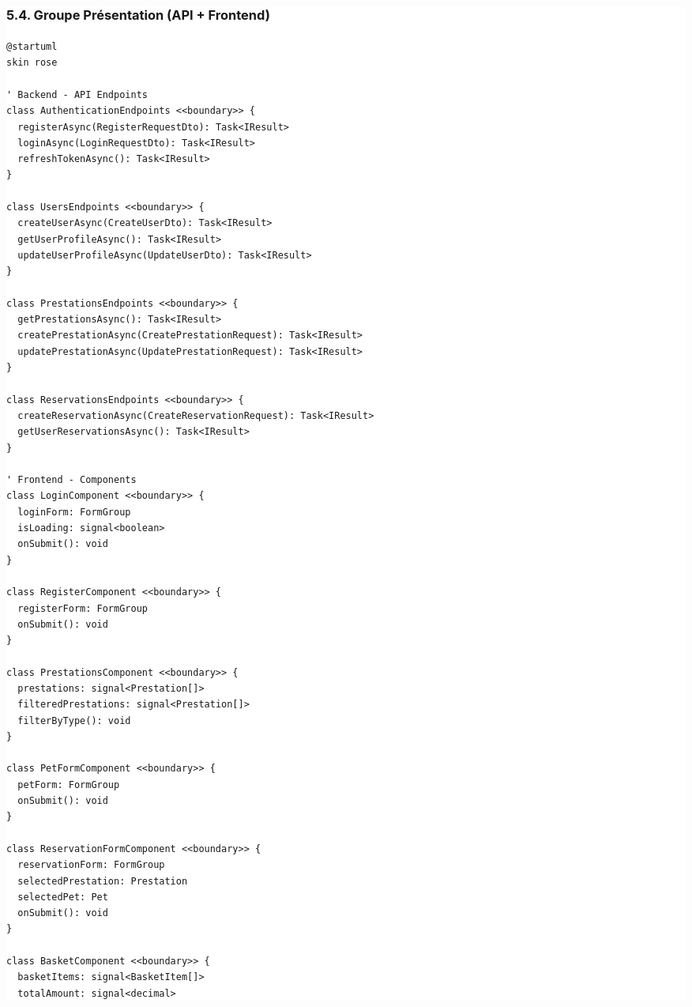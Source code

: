 ### 5.4. Groupe Présentation (API + Frontend)

```plantuml
@startuml
skin rose

' Backend - API Endpoints
class AuthenticationEndpoints <<boundary>> {
  registerAsync(RegisterRequestDto): Task<IResult>
  loginAsync(LoginRequestDto): Task<IResult>
  refreshTokenAsync(): Task<IResult>
}

class UsersEndpoints <<boundary>> {
  createUserAsync(CreateUserDto): Task<IResult>
  getUserProfileAsync(): Task<IResult>
  updateUserProfileAsync(UpdateUserDto): Task<IResult>
}

class PrestationsEndpoints <<boundary>> {
  getPrestationsAsync(): Task<IResult>
  createPrestationAsync(CreatePrestationRequest): Task<IResult>
  updatePrestationAsync(UpdatePrestationRequest): Task<IResult>
}

class ReservationsEndpoints <<boundary>> {
  createReservationAsync(CreateReservationRequest): Task<IResult>
  getUserReservationsAsync(): Task<IResult>
}

' Frontend - Components
class LoginComponent <<boundary>> {
  loginForm: FormGroup
  isLoading: signal<boolean>
  onSubmit(): void
}

class RegisterComponent <<boundary>> {
  registerForm: FormGroup
  onSubmit(): void
}

class PrestationsComponent <<boundary>> {
  prestations: signal<Prestation[]>
  filteredPrestations: signal<Prestation[]>
  filterByType(): void
}

class PetFormComponent <<boundary>> {
  petForm: FormGroup
  onSubmit(): void
}

class ReservationFormComponent <<boundary>> {
  reservationForm: FormGroup
  selectedPrestation: Prestation
  selectedPet: Pet
  onSubmit(): void
}

class BasketComponent <<boundary>> {
  basketItems: signal<BasketItem[]>
  totalAmount: signal<decimal>
```